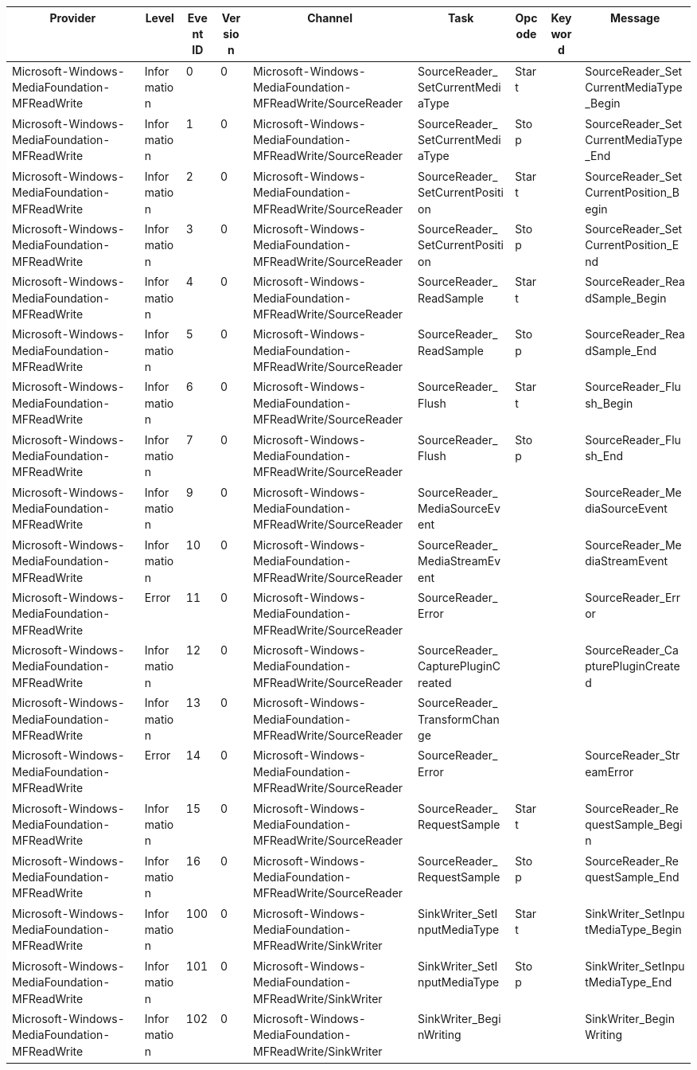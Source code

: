 Provider                                       |  Level        |  Event ID  |  Version  |  Channel                                                     |  Task                               |  Opcode  |  Keyword  |  Message
-----------------------------------------------|---------------|------------|-----------|--------------------------------------------------------------|-------------------------------------|----------|-----------|--------------------------------------------------------------
Microsoft-Windows-MediaFoundation-MFReadWrite  |  Information  |  0         |  0        |  Microsoft-Windows-MediaFoundation-MFReadWrite/SourceReader  |  SourceReader_SetCurrentMediaType   |  Start   |           |  SourceReader_SetCurrentMediaType_Begin
Microsoft-Windows-MediaFoundation-MFReadWrite  |  Information  |  1         |  0        |  Microsoft-Windows-MediaFoundation-MFReadWrite/SourceReader  |  SourceReader_SetCurrentMediaType   |  Stop    |           |  SourceReader_SetCurrentMediaType_End
Microsoft-Windows-MediaFoundation-MFReadWrite  |  Information  |  2         |  0        |  Microsoft-Windows-MediaFoundation-MFReadWrite/SourceReader  |  SourceReader_SetCurrentPosition    |  Start   |           |  SourceReader_SetCurrentPosition_Begin
Microsoft-Windows-MediaFoundation-MFReadWrite  |  Information  |  3         |  0        |  Microsoft-Windows-MediaFoundation-MFReadWrite/SourceReader  |  SourceReader_SetCurrentPosition    |  Stop    |           |  SourceReader_SetCurrentPosition_End
Microsoft-Windows-MediaFoundation-MFReadWrite  |  Information  |  4         |  0        |  Microsoft-Windows-MediaFoundation-MFReadWrite/SourceReader  |  SourceReader_ReadSample            |  Start   |           |  SourceReader_ReadSample_Begin
Microsoft-Windows-MediaFoundation-MFReadWrite  |  Information  |  5         |  0        |  Microsoft-Windows-MediaFoundation-MFReadWrite/SourceReader  |  SourceReader_ReadSample            |  Stop    |           |  SourceReader_ReadSample_End
Microsoft-Windows-MediaFoundation-MFReadWrite  |  Information  |  6         |  0        |  Microsoft-Windows-MediaFoundation-MFReadWrite/SourceReader  |  SourceReader_Flush                 |  Start   |           |  SourceReader_Flush_Begin
Microsoft-Windows-MediaFoundation-MFReadWrite  |  Information  |  7         |  0        |  Microsoft-Windows-MediaFoundation-MFReadWrite/SourceReader  |  SourceReader_Flush                 |  Stop    |           |  SourceReader_Flush_End
Microsoft-Windows-MediaFoundation-MFReadWrite  |  Information  |  9         |  0        |  Microsoft-Windows-MediaFoundation-MFReadWrite/SourceReader  |  SourceReader_MediaSourceEvent      |          |           |  SourceReader_MediaSourceEvent
Microsoft-Windows-MediaFoundation-MFReadWrite  |  Information  |  10        |  0        |  Microsoft-Windows-MediaFoundation-MFReadWrite/SourceReader  |  SourceReader_MediaStreamEvent      |          |           |  SourceReader_MediaStreamEvent
Microsoft-Windows-MediaFoundation-MFReadWrite  |  Error        |  11        |  0        |  Microsoft-Windows-MediaFoundation-MFReadWrite/SourceReader  |  SourceReader_Error                 |          |           |  SourceReader_Error
Microsoft-Windows-MediaFoundation-MFReadWrite  |  Information  |  12        |  0        |  Microsoft-Windows-MediaFoundation-MFReadWrite/SourceReader  |  SourceReader_CapturePluginCreated  |          |           |  SourceReader_CapturePluginCreated
Microsoft-Windows-MediaFoundation-MFReadWrite  |  Information  |  13        |  0        |  Microsoft-Windows-MediaFoundation-MFReadWrite/SourceReader  |  SourceReader_TransformChange       |          |           |
Microsoft-Windows-MediaFoundation-MFReadWrite  |  Error        |  14        |  0        |  Microsoft-Windows-MediaFoundation-MFReadWrite/SourceReader  |  SourceReader_Error                 |          |           |  SourceReader_StreamError
Microsoft-Windows-MediaFoundation-MFReadWrite  |  Information  |  15        |  0        |  Microsoft-Windows-MediaFoundation-MFReadWrite/SourceReader  |  SourceReader_RequestSample         |  Start   |           |  SourceReader_RequestSample_Begin
Microsoft-Windows-MediaFoundation-MFReadWrite  |  Information  |  16        |  0        |  Microsoft-Windows-MediaFoundation-MFReadWrite/SourceReader  |  SourceReader_RequestSample         |  Stop    |           |  SourceReader_RequestSample_End
Microsoft-Windows-MediaFoundation-MFReadWrite  |  Information  |  100       |  0        |  Microsoft-Windows-MediaFoundation-MFReadWrite/SinkWriter    |  SinkWriter_SetInputMediaType       |  Start   |           |  SinkWriter_SetInputMediaType_Begin
Microsoft-Windows-MediaFoundation-MFReadWrite  |  Information  |  101       |  0        |  Microsoft-Windows-MediaFoundation-MFReadWrite/SinkWriter    |  SinkWriter_SetInputMediaType       |  Stop    |           |  SinkWriter_SetInputMediaType_End
Microsoft-Windows-MediaFoundation-MFReadWrite  |  Information  |  102       |  0        |  Microsoft-Windows-MediaFoundation-MFReadWrite/SinkWriter    |  SinkWriter_BeginWriting            |          |           |  SinkWriter_BeginWriting